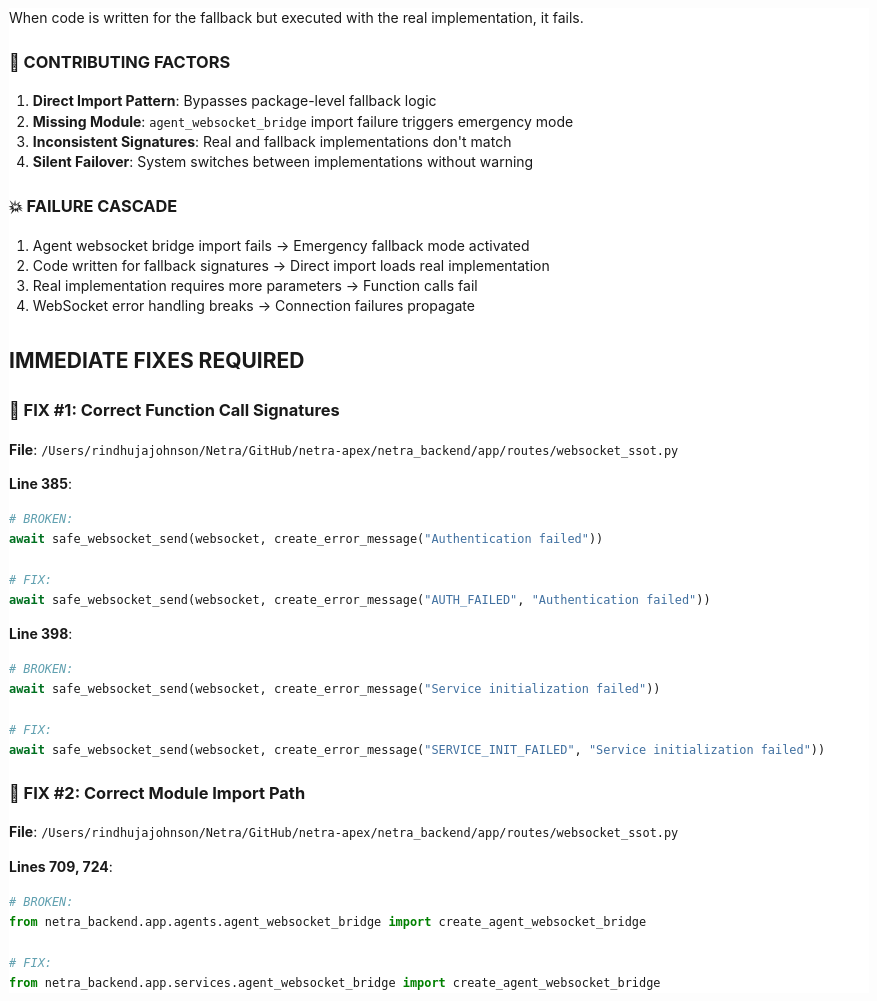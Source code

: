 When code is written for the fallback but executed with the real implementation, it fails.

### 🔗 CONTRIBUTING FACTORS
1. **Direct Import Pattern**: Bypasses package-level fallback logic
2. **Missing Module**: `agent_websocket_bridge` import failure triggers emergency mode
3. **Inconsistent Signatures**: Real and fallback implementations don't match
4. **Silent Failover**: System switches between implementations without warning

### 💥 FAILURE CASCADE
1. Agent websocket bridge import fails → Emergency fallback mode activated
2. Code written for fallback signatures → Direct import loads real implementation  
3. Real implementation requires more parameters → Function calls fail
4. WebSocket error handling breaks → Connection failures propagate

## IMMEDIATE FIXES REQUIRED

### 🔧 FIX #1: Correct Function Call Signatures
**File**: `/Users/rindhujajohnson/Netra/GitHub/netra-apex/netra_backend/app/routes/websocket_ssot.py`

**Line 385**: 
```python
# BROKEN:
await safe_websocket_send(websocket, create_error_message("Authentication failed"))

# FIX:
await safe_websocket_send(websocket, create_error_message("AUTH_FAILED", "Authentication failed"))
```

**Line 398**:
```python  
# BROKEN:
await safe_websocket_send(websocket, create_error_message("Service initialization failed"))

# FIX:
await safe_websocket_send(websocket, create_error_message("SERVICE_INIT_FAILED", "Service initialization failed"))
```

### 🔧 FIX #2: Correct Module Import Path
**File**: `/Users/rindhujajohnson/Netra/GitHub/netra-apex/netra_backend/app/routes/websocket_ssot.py`

**Lines 709, 724**:
```python
# BROKEN:
from netra_backend.app.agents.agent_websocket_bridge import create_agent_websocket_bridge

# FIX:
from netra_backend.app.services.agent_websocket_bridge import create_agent_websocket_bridge
```
